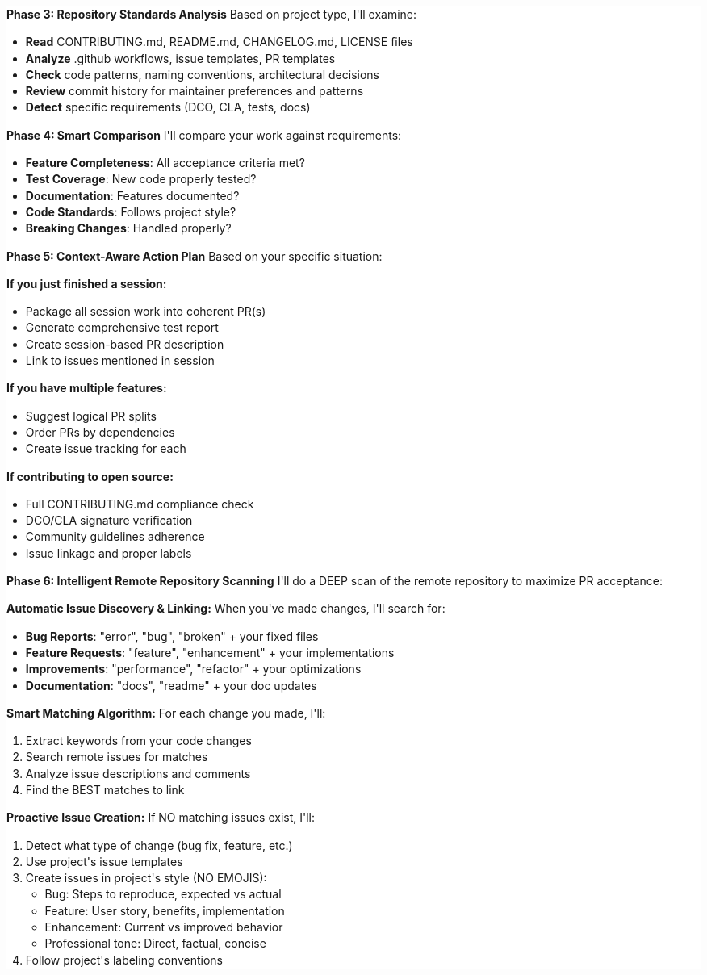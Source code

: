 **Phase 3: Repository Standards Analysis**
Based on project type, I'll examine:
- **Read** CONTRIBUTING.md, README.md, CHANGELOG.md, LICENSE files
- **Analyze** .github workflows, issue templates, PR templates
- **Check** code patterns, naming conventions, architectural decisions
- **Review** commit history for maintainer preferences and patterns
- **Detect** specific requirements (DCO, CLA, tests, docs)

**Phase 4: Smart Comparison**
I'll compare your work against requirements:
- **Feature Completeness**: All acceptance criteria met?
- **Test Coverage**: New code properly tested?
- **Documentation**: Features documented?
- **Code Standards**: Follows project style?
- **Breaking Changes**: Handled properly?

**Phase 5: Context-Aware Action Plan**
Based on your specific situation:

**If you just finished a session:**
- Package all session work into coherent PR(s)
- Generate comprehensive test report
- Create session-based PR description
- Link to issues mentioned in session

**If you have multiple features:**
- Suggest logical PR splits
- Order PRs by dependencies
- Create issue tracking for each

**If contributing to open source:**
- Full CONTRIBUTING.md compliance check
- DCO/CLA signature verification
- Community guidelines adherence
- Issue linkage and proper labels

**Phase 6: Intelligent Remote Repository Scanning**
I'll do a DEEP scan of the remote repository to maximize PR acceptance:

**Automatic Issue Discovery & Linking:**
When you've made changes, I'll search for:
- **Bug Reports**: "error", "bug", "broken" + your fixed files
- **Feature Requests**: "feature", "enhancement" + your implementations
- **Improvements**: "performance", "refactor" + your optimizations
- **Documentation**: "docs", "readme" + your doc updates

**Smart Matching Algorithm:**
For each change you made, I'll:
1. Extract keywords from your code changes
2. Search remote issues for matches
3. Analyze issue descriptions and comments
4. Find the BEST matches to link

**Proactive Issue Creation:**
If NO matching issues exist, I'll:
1. Detect what type of change (bug fix, feature, etc.)
2. Use project's issue templates
3. Create issues in project's style (NO EMOJIS):
   - Bug: Steps to reproduce, expected vs actual
   - Feature: User story, benefits, implementation  
   - Enhancement: Current vs improved behavior
   - Professional tone: Direct, factual, concise
4. Follow project's labeling conventions

